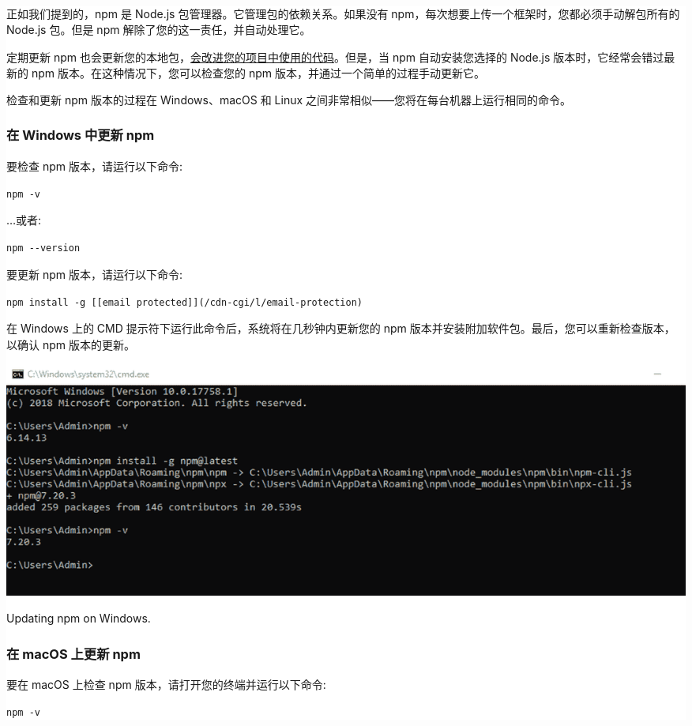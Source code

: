 正如我们提到的，npm 是 Node.js 包管理器。它管理包的依赖关系。如果没有 npm，每次想要上传一个框架时，您都必须手动解包所有的 Node.js 包。但是 npm 解除了您的这一责任，并自动处理它。

定期更新 npm 也会更新您的本地包，[会改进您的项目中使用的代码](https://kinsta.com/blog/code-review-tools/)。但是，当 npm 自动安装您选择的 Node.js 版本时，它经常会错过最新的 npm 版本。在这种情况下，您可以检查您的 npm 版本，并通过一个简单的过程手动更新它。

检查和更新 npm 版本的过程在 Windows、macOS 和 Linux 之间非常相似——您将在每台机器上运行相同的命令。

### 在 Windows 中更新 npm

要检查 npm 版本，请运行以下命令:

```
npm -v
```

…或者:

```
npm --version
```

要更新 npm 版本，请运行以下命令:

```
npm install -g [[email protected]](/cdn-cgi/l/email-protection)
```

在 Windows 上的 CMD 提示符下运行此命令后，系统将在几秒钟内更新您的 npm 版本并安装附加软件包。最后，您可以重新检查版本，以确认 npm 版本的更新。

![Updating npm version on Windows.](img/fd40a6b897a6d634623fb0343a2c26aa.png)

Updating npm on Windows.



### 在 macOS 上更新 npm

要在 macOS 上检查 npm 版本，请打开您的终端并运行以下命令:

```
npm -v
```

